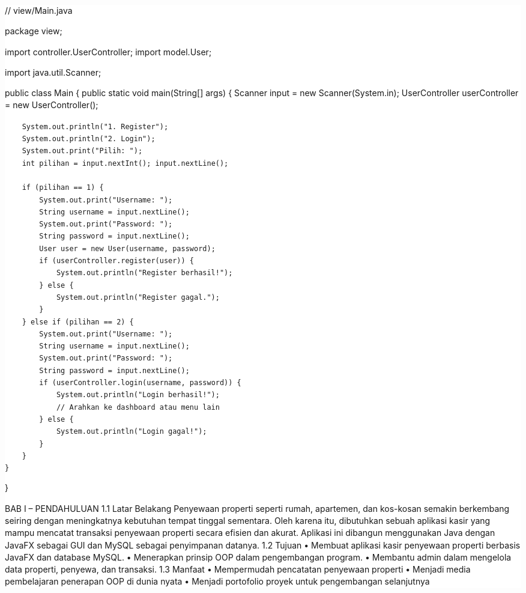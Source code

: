 
// view/Main.java

package view;

import controller.UserController;
import model.User;

import java.util.Scanner;

public class Main {
    public static void main(String[] args) {
        Scanner input = new Scanner(System.in);
        UserController userController = new UserController();

        System.out.println("1. Register");
        System.out.println("2. Login");
        System.out.print("Pilih: ");
        int pilihan = input.nextInt(); input.nextLine();

        if (pilihan == 1) {
            System.out.print("Username: ");
            String username = input.nextLine();
            System.out.print("Password: ");
            String password = input.nextLine();
            User user = new User(username, password);
            if (userController.register(user)) {
                System.out.println("Register berhasil!");
            } else {
                System.out.println("Register gagal.");
            }
        } else if (pilihan == 2) {
            System.out.print("Username: ");
            String username = input.nextLine();
            System.out.print("Password: ");
            String password = input.nextLine();
            if (userController.login(username, password)) {
                System.out.println("Login berhasil!");
                // Arahkan ke dashboard atau menu lain
            } else {
                System.out.println("Login gagal!");
            }
        }
    }
}

BAB I – PENDAHULUAN
1.1 Latar Belakang
Penyewaan properti seperti rumah, apartemen, dan kos-kosan semakin berkembang seiring dengan meningkatnya kebutuhan tempat tinggal sementara. Oleh karena itu, dibutuhkan sebuah aplikasi kasir yang mampu mencatat transaksi penyewaan properti secara efisien dan akurat. Aplikasi ini dibangun menggunakan Java dengan JavaFX sebagai GUI dan MySQL sebagai penyimpanan datanya.
1.2 Tujuan
•	Membuat aplikasi kasir penyewaan properti berbasis JavaFX dan database MySQL.
•	Menerapkan prinsip OOP dalam pengembangan program.
•	Membantu admin dalam mengelola data properti, penyewa, dan transaksi.
1.3 Manfaat
•	Mempermudah pencatatan penyewaan properti
•	Menjadi media pembelajaran penerapan OOP di dunia nyata
•	Menjadi portofolio proyek untuk pengembangan selanjutnya

